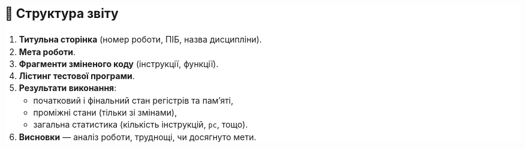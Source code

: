 ## 📝 Структура звіту

1. **Титульна сторінка** (номер роботи, ПІБ, назва дисципліни).
2. **Мета роботи**.
3. **Фрагменти зміненого коду** (інструкції, функції).
4. **Лістинг тестової програми**.
5. **Результати виконання**:
   - початковий і фінальний стан регістрів та пам’яті,
   - проміжні стани (тільки зі змінами),
   - загальна статистика (кількість інструкцій, `pc`, тощо).
6. **Висновки** — аналіз роботи, труднощі, чи досягнуто мети.